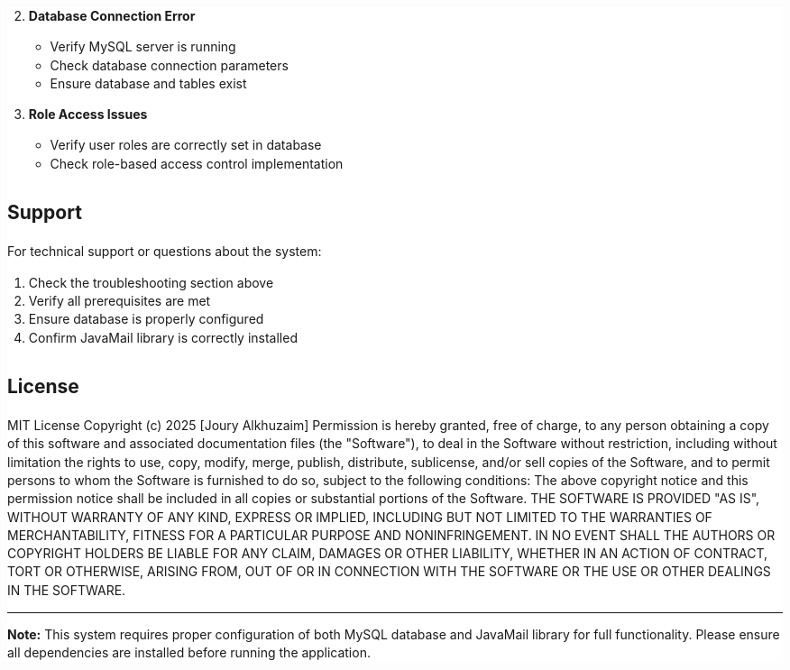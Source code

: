 2. **Database Connection Error**
   - Verify MySQL server is running
   - Check database connection parameters
   - Ensure database and tables exist

3. **Role Access Issues**
   - Verify user roles are correctly set in database
   - Check role-based access control implementation

## Support

For technical support or questions about the system:
1. Check the troubleshooting section above
2. Verify all prerequisites are met
3. Ensure database is properly configured
4. Confirm JavaMail library is correctly installed

## License
MIT License
Copyright (c) 2025 [Joury Alkhuzaim]
Permission is hereby granted, free of charge, to any person obtaining a copy
of this software and associated documentation files (the "Software"), to deal
in the Software without restriction, including without limitation the rights
to use, copy, modify, merge, publish, distribute, sublicense, and/or sell
copies of the Software, and to permit persons to whom the Software is
furnished to do so, subject to the following conditions:
The above copyright notice and this permission notice shall be included in all
copies or substantial portions of the Software.
THE SOFTWARE IS PROVIDED "AS IS", WITHOUT WARRANTY OF ANY KIND, EXPRESS OR
IMPLIED, INCLUDING BUT NOT LIMITED TO THE WARRANTIES OF MERCHANTABILITY,
FITNESS FOR A PARTICULAR PURPOSE AND NONINFRINGEMENT. IN NO EVENT SHALL THE
AUTHORS OR COPYRIGHT HOLDERS BE LIABLE FOR ANY CLAIM, DAMAGES OR OTHER
LIABILITY, WHETHER IN AN ACTION OF CONTRACT, TORT OR OTHERWISE, ARISING FROM,
OUT OF OR IN CONNECTION WITH THE SOFTWARE OR THE USE OR OTHER DEALINGS IN THE
SOFTWARE.

---

**Note:** This system requires proper configuration of both MySQL database and JavaMail library for full functionality. Please ensure all dependencies are installed before running the application.
